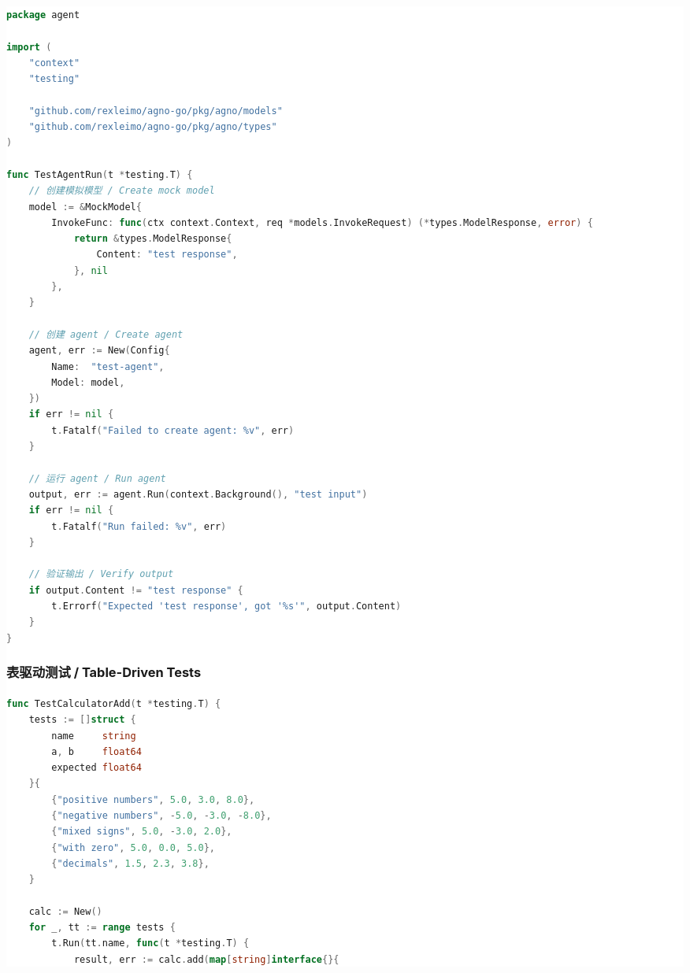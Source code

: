 ```go
package agent

import (
    "context"
    "testing"

    "github.com/rexleimo/agno-go/pkg/agno/models"
    "github.com/rexleimo/agno-go/pkg/agno/types"
)

func TestAgentRun(t *testing.T) {
    // 创建模拟模型 / Create mock model
    model := &MockModel{
        InvokeFunc: func(ctx context.Context, req *models.InvokeRequest) (*types.ModelResponse, error) {
            return &types.ModelResponse{
                Content: "test response",
            }, nil
        },
    }

    // 创建 agent / Create agent
    agent, err := New(Config{
        Name:  "test-agent",
        Model: model,
    })
    if err != nil {
        t.Fatalf("Failed to create agent: %v", err)
    }

    // 运行 agent / Run agent
    output, err := agent.Run(context.Background(), "test input")
    if err != nil {
        t.Fatalf("Run failed: %v", err)
    }

    // 验证输出 / Verify output
    if output.Content != "test response" {
        t.Errorf("Expected 'test response', got '%s'", output.Content)
    }
}
```

### 表驱动测试 / Table-Driven Tests

```go
func TestCalculatorAdd(t *testing.T) {
    tests := []struct {
        name     string
        a, b     float64
        expected float64
    }{
        {"positive numbers", 5.0, 3.0, 8.0},
        {"negative numbers", -5.0, -3.0, -8.0},
        {"mixed signs", 5.0, -3.0, 2.0},
        {"with zero", 5.0, 0.0, 5.0},
        {"decimals", 1.5, 2.3, 3.8},
    }

    calc := New()
    for _, tt := range tests {
        t.Run(tt.name, func(t *testing.T) {
            result, err := calc.add(map[string]interface{}{
```